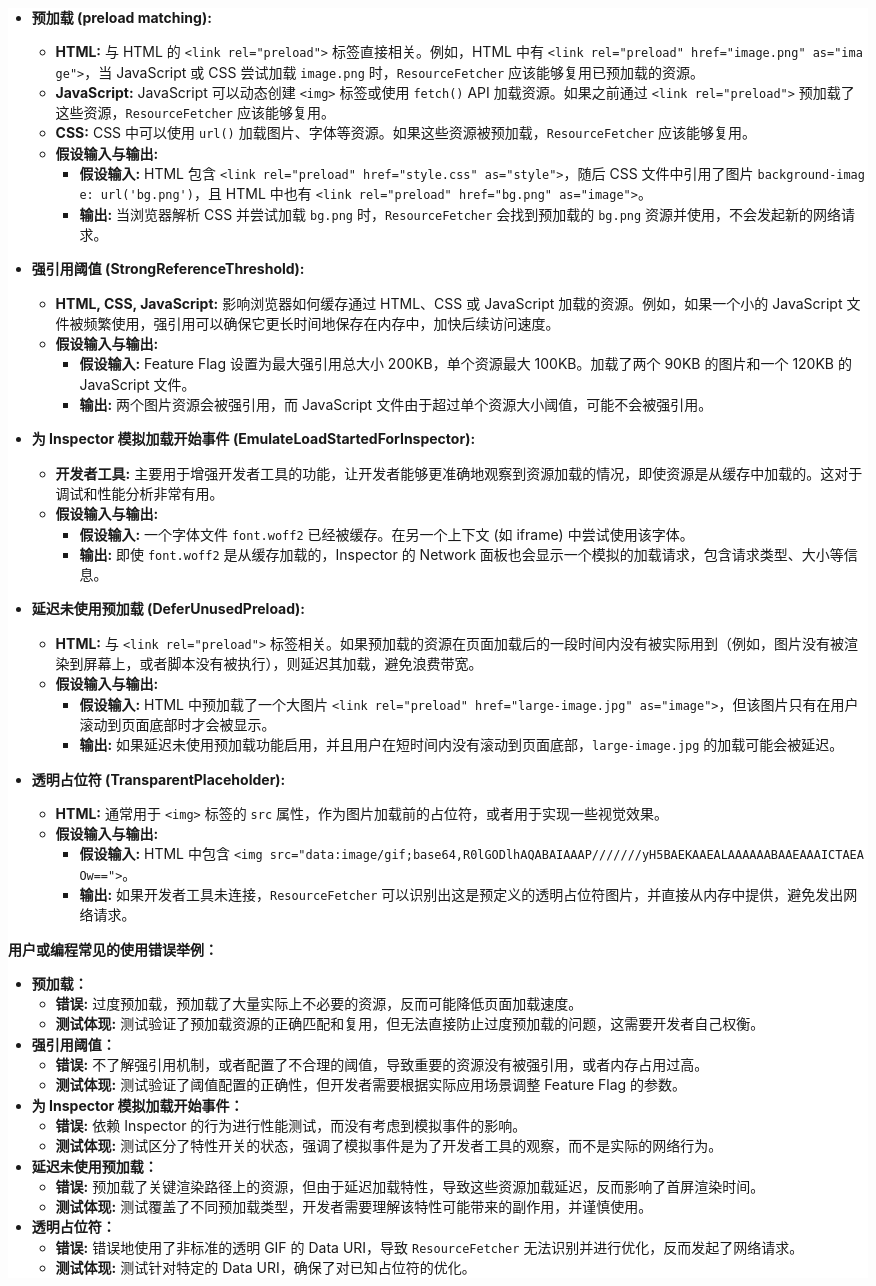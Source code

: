 * **预加载 (preload matching):**
    * **HTML:**  与 HTML 的 `<link rel="preload">` 标签直接相关。例如，HTML 中有 `<link rel="preload" href="image.png" as="image">`，当 JavaScript 或 CSS 尝试加载 `image.png` 时，`ResourceFetcher` 应该能够复用已预加载的资源。
    * **JavaScript:** JavaScript 可以动态创建 `<img>` 标签或使用 `fetch()` API 加载资源。如果之前通过 `<link rel="preload">` 预加载了这些资源，`ResourceFetcher` 应该能够复用。
    * **CSS:** CSS 中可以使用 `url()` 加载图片、字体等资源。如果这些资源被预加载，`ResourceFetcher` 应该能够复用。
    * **假设输入与输出:**
        * **假设输入:** HTML 包含 `<link rel="preload" href="style.css" as="style">`，随后 CSS 文件中引用了图片 `background-image: url('bg.png')`，且 HTML 中也有 `<link rel="preload" href="bg.png" as="image">`。
        * **输出:**  当浏览器解析 CSS 并尝试加载 `bg.png` 时，`ResourceFetcher` 会找到预加载的 `bg.png` 资源并使用，不会发起新的网络请求。

* **强引用阈值 (StrongReferenceThreshold):**
    * **HTML, CSS, JavaScript:**  影响浏览器如何缓存通过 HTML、CSS 或 JavaScript 加载的资源。例如，如果一个小的 JavaScript 文件被频繁使用，强引用可以确保它更长时间地保存在内存中，加快后续访问速度。
    * **假设输入与输出:**
        * **假设输入:**  Feature Flag 设置为最大强引用总大小 200KB，单个资源最大 100KB。加载了两个 90KB 的图片和一个 120KB 的 JavaScript 文件。
        * **输出:**  两个图片资源会被强引用，而 JavaScript 文件由于超过单个资源大小阈值，可能不会被强引用。

* **为 Inspector 模拟加载开始事件 (EmulateLoadStartedForInspector):**
    * **开发者工具:**  主要用于增强开发者工具的功能，让开发者能够更准确地观察到资源加载的情况，即使资源是从缓存中加载的。这对于调试和性能分析非常有用。
    * **假设输入与输出:**
        * **假设输入:**  一个字体文件 `font.woff2` 已经被缓存。在另一个上下文 (如 iframe) 中尝试使用该字体。
        * **输出:**  即使 `font.woff2` 是从缓存加载的，Inspector 的 Network 面板也会显示一个模拟的加载请求，包含请求类型、大小等信息。

* **延迟未使用预加载 (DeferUnusedPreload):**
    * **HTML:**  与 `<link rel="preload">` 标签相关。如果预加载的资源在页面加载后的一段时间内没有被实际用到（例如，图片没有被渲染到屏幕上，或者脚本没有被执行），则延迟其加载，避免浪费带宽。
    * **假设输入与输出:**
        * **假设输入:** HTML 中预加载了一个大图片 `<link rel="preload" href="large-image.jpg" as="image">`，但该图片只有在用户滚动到页面底部时才会被显示。
        * **输出:** 如果延迟未使用预加载功能启用，并且用户在短时间内没有滚动到页面底部，`large-image.jpg` 的加载可能会被延迟。

* **透明占位符 (TransparentPlaceholder):**
    * **HTML:**  通常用于 `<img>` 标签的 `src` 属性，作为图片加载前的占位符，或者用于实现一些视觉效果。
    * **假设输入与输出:**
        * **假设输入:**  HTML 中包含 `<img src="data:image/gif;base64,R0lGODlhAQABAIAAAP///////yH5BAEKAAEALAAAAAABAAEAAAICTAEAOw==">`。
        * **输出:**  如果开发者工具未连接，`ResourceFetcher` 可以识别出这是预定义的透明占位符图片，并直接从内存中提供，避免发出网络请求。

**用户或编程常见的使用错误举例：**

* **预加载：**
    * **错误:**  过度预加载，预加载了大量实际上不必要的资源，反而可能降低页面加载速度。
    * **测试体现:**  测试验证了预加载资源的正确匹配和复用，但无法直接防止过度预加载的问题，这需要开发者自己权衡。
* **强引用阈值：**
    * **错误:**  不了解强引用机制，或者配置了不合理的阈值，导致重要的资源没有被强引用，或者内存占用过高。
    * **测试体现:**  测试验证了阈值配置的正确性，但开发者需要根据实际应用场景调整 Feature Flag 的参数。
* **为 Inspector 模拟加载开始事件：**
    * **错误:**  依赖 Inspector 的行为进行性能测试，而没有考虑到模拟事件的影响。
    * **测试体现:**  测试区分了特性开关的状态，强调了模拟事件是为了开发者工具的观察，而不是实际的网络行为。
* **延迟未使用预加载：**
    * **错误:**  预加载了关键渲染路径上的资源，但由于延迟加载特性，导致这些资源加载延迟，反而影响了首屏渲染时间。
    * **测试体现:**  测试覆盖了不同预加载类型，开发者需要理解该特性可能带来的副作用，并谨慎使用。
* **透明占位符：**
    * **错误:**  错误地使用了非标准的透明 GIF 的 Data URI，导致 `ResourceFetcher` 无法识别并进行优化，反而发起了网络请求。
    * **测试体现:**  测试针对特定的 Data URI，确保了对已知占位符的优化。
